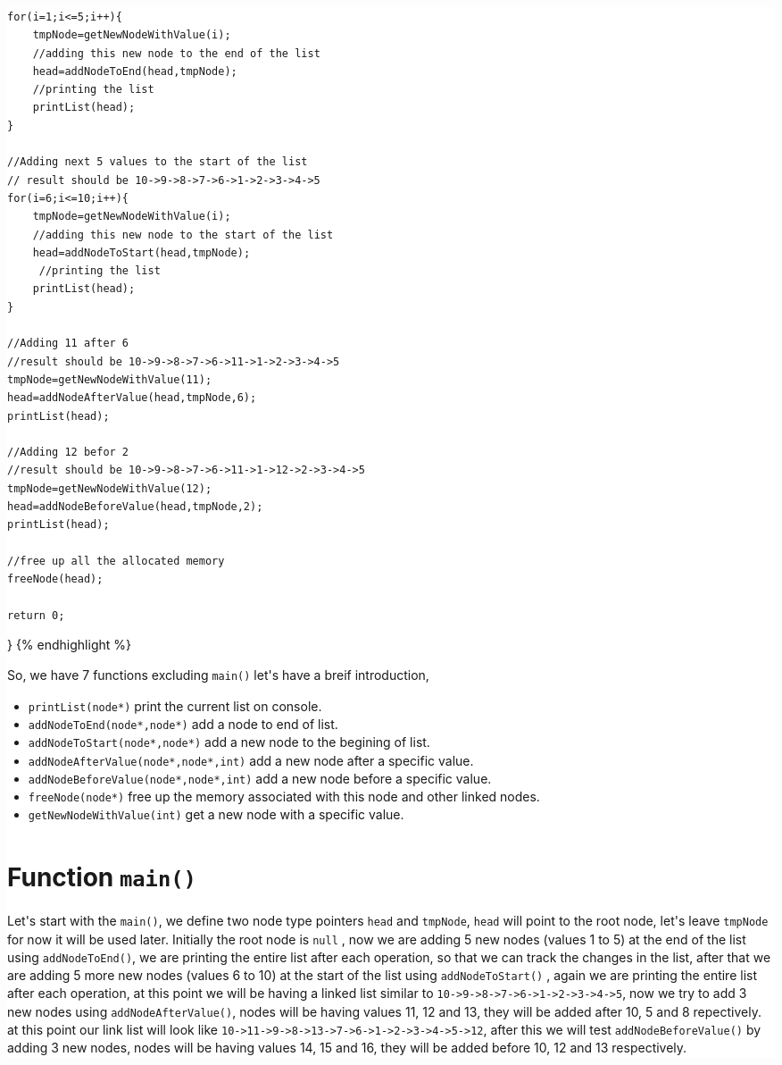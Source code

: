     for(i=1;i<=5;i++){
        tmpNode=getNewNodeWithValue(i);
        //adding this new node to the end of the list
        head=addNodeToEnd(head,tmpNode);
        //printing the list
        printList(head);
    }
    
    //Adding next 5 values to the start of the list
    // result should be 10->9->8->7->6->1->2->3->4->5
    for(i=6;i<=10;i++){
        tmpNode=getNewNodeWithValue(i);
        //adding this new node to the start of the list
        head=addNodeToStart(head,tmpNode);
         //printing the list
        printList(head);
    }
    
    //Adding 11 after 6
    //result should be 10->9->8->7->6->11->1->2->3->4->5
    tmpNode=getNewNodeWithValue(11);
    head=addNodeAfterValue(head,tmpNode,6);
    printList(head);
    
    //Adding 12 befor 2
    //result should be 10->9->8->7->6->11->1->12->2->3->4->5
    tmpNode=getNewNodeWithValue(12);
    head=addNodeBeforeValue(head,tmpNode,2);
    printList(head);
    
    //free up all the allocated memory
    freeNode(head);
    
    return 0;
}
{% endhighlight %}

So, we have 7 functions excluding `main()` let's have a breif introduction,

*   `printList(node*)` print the current list on console.
*   `addNodeToEnd(node*,node*)` add a node to end of list.
*   `addNodeToStart(node*,node*)` add a new node to the begining of list.
*   `addNodeAfterValue(node*,node*,int)` add a new node after a specific value.
*   `addNodeBeforeValue(node*,node*,int)` add a new node before a specific value.
*   `freeNode(node*)` free up the memory associated with this node and other linked nodes.
*   `getNewNodeWithValue(int)` get a new node with a specific value.

Function `main()` 
====================
Let's start with the `main()`, we define two node type pointers `head` and `tmpNode`, `head` will point to the root node, let's leave `tmpNode` for now it will be used later.
Initially the root node is `null` , now we are adding 5 new nodes (values 1 to 5) at the end of the list using `addNodeToEnd()`, we are printing the entire list after each operation,
so that we can track the changes in the list, after that we are adding 5 more new nodes (values 6 to 10) at the start of the list using `addNodeToStart()` , again we are printing the entire list after each operation,
at this point we will be having a linked list similar to `10->9->8->7->6->1->2->3->4->5`, now we try to add 3 new nodes using `addNodeAfterValue()`, nodes will be having values 11, 12 and 13, they will be added after 10, 5 and 8 repectively.
at this point our link list will look like `10->11->9->8->13->7->6->1->2->3->4->5->12`, after this we will test `addNodeBeforeValue()` by adding 3 new nodes, nodes will be having values 14, 15 and 16, they will be added before 10, 12 and 13 respectively.
